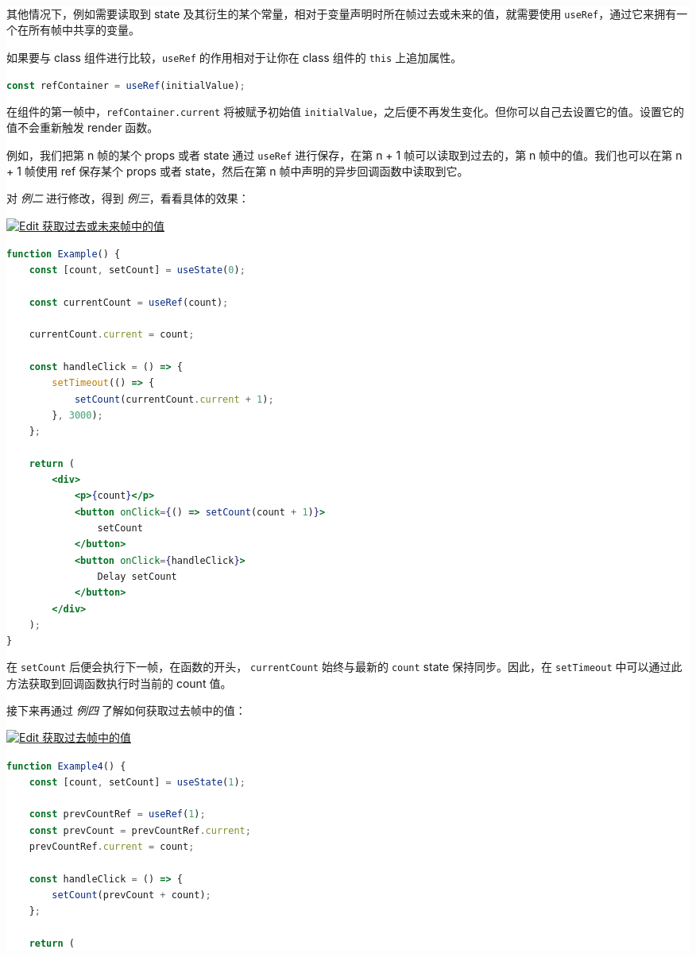 其他情况下，例如需要读取到 state 及其衍生的某个常量，相对于变量声明时所在帧过去或未来的值，就需要使用 `useRef`，通过它来拥有一个在所有帧中共享的变量。

如果要与 class 组件进行比较，`useRef` 的作用相对于让你在 class 组件的 `this` 上追加属性。

```js
const refContainer = useRef(initialValue);
```

在组件的第一帧中，`refContainer.current` 将被赋予初始值 `initialValue`，之后便不再发生变化。但你可以自己去设置它的值。设置它的值不会重新触发 render 函数。

例如，我们把第 n 帧的某个 props 或者 state 通过 `useRef` 进行保存，在第 n + 1 帧可以读取到过去的，第 n 帧中的值。我们也可以在第 n + 1 帧使用 ref 保存某个 props 或者 state，然后在第 n 帧中声明的异步回调函数中读取到它。

对 *例二* 进行修改，得到 *例三*，看看具体的效果：

[![Edit 获取过去或未来帧中的值
](https://codesandbox.io/static/img/play-codesandbox.svg)](https://codesandbox.io/s/recursing-dan-b1syo?fontsize=14&hidenavigation=1&theme=dark)

```jsx
function Example() {
    const [count, setCount] = useState(0);

    const currentCount = useRef(count);

    currentCount.current = count;

    const handleClick = () => {
        setTimeout(() => {
            setCount(currentCount.current + 1);
        }, 3000);
    };

    return (
        <div>
            <p>{count}</p>
            <button onClick={() => setCount(count + 1)}>
                setCount
            </button>
            <button onClick={handleClick}>
                Delay setCount
            </button>
        </div>
    );
}
```

在 `setCount` 后便会执行下一帧，在函数的开头，
`currentCount` 始终与最新的 `count` state 保持同步。因此，在 `setTimeout` 中可以通过此方法获取到回调函数执行时当前的 count 值。

接下来再通过 *例四* 了解如何获取过去帧中的值：

[![Edit 获取过去帧中的值](https://codesandbox.io/static/img/play-codesandbox.svg)](https://codesandbox.io/s/snowy-voice-e4lyn?fontsize=14&hidenavigation=1&theme=dark)

```jsx
function Example4() {
    const [count, setCount] = useState(1);

    const prevCountRef = useRef(1);
    const prevCount = prevCountRef.current;
    prevCountRef.current = count;

    const handleClick = () => {
        setCount(prevCount + count);
    };

    return (
```
